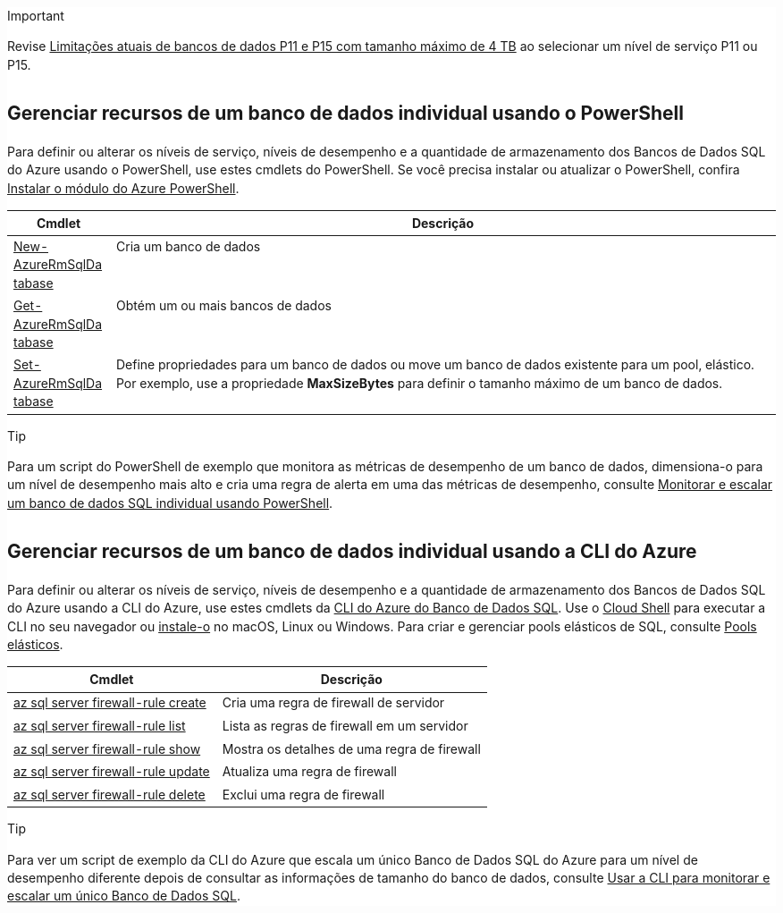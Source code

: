 > [!IMPORTANT]
> Revise [Limitações atuais de bancos de dados P11 e P15 com tamanho máximo de 4 TB](sql-database-resource-limits.md#single-database-limitations-of-p11-and-p15-when-the-maximum-size-greater-than-1-tb) ao selecionar um nível de serviço P11 ou P15.
>

## <a name="manage-single-database-resources-using-powershell"></a>Gerenciar recursos de um banco de dados individual usando o PowerShell

Para definir ou alterar os níveis de serviço, níveis de desempenho e a quantidade de armazenamento dos Bancos de Dados SQL do Azure usando o PowerShell, use estes cmdlets do PowerShell. Se você precisa instalar ou atualizar o PowerShell, confira [Instalar o módulo do Azure PowerShell](/powershell/azure/install-azurerm-ps). 

| Cmdlet | Descrição |
| --- | --- |
|[New-AzureRmSqlDatabase](/powershell/module/azurerm.sql/new-azurermsqldatabase)|Cria um banco de dados |
|[Get-AzureRmSqlDatabase](/powershell/module/azurerm.sql/get-azurermsqldatabase)|Obtém um ou mais bancos de dados|
|[Set-AzureRmSqlDatabase](/powershell/module/azurerm.sql/set-azurermsqldatabase)|Define propriedades para um banco de dados ou move um banco de dados existente para um pool, elástico. Por exemplo, use a propriedade **MaxSizeBytes** para definir o tamanho máximo de um banco de dados.|


> [!TIP]
> Para um script do PowerShell de exemplo que monitora as métricas de desempenho de um banco de dados, dimensiona-o para um nível de desempenho mais alto e cria uma regra de alerta em uma das métricas de desempenho, consulte [Monitorar e escalar um banco de dados SQL individual usando PowerShell](scripts/sql-database-monitor-and-scale-database-powershell.md).

## <a name="manage-single-database-resources-using-the-azure-cli"></a>Gerenciar recursos de um banco de dados individual usando a CLI do Azure

Para definir ou alterar os níveis de serviço, níveis de desempenho e a quantidade de armazenamento dos Bancos de Dados SQL do Azure usando a CLI do Azure, use estes cmdlets da [CLI do Azure do Banco de Dados SQL](/cli/azure/sql/db). Use o [Cloud Shell](/azure/cloud-shell/overview) para executar a CLI no seu navegador ou [instale-o](/cli/azure/install-azure-cli) no macOS, Linux ou Windows. Para criar e gerenciar pools elásticos de SQL, consulte [Pools elásticos](sql-database-elastic-pool.md).

| Cmdlet | Descrição |
| --- | --- |
|[az sql server firewall-rule create](/cli/azure/sql/server/firewall-rule#az_sql_server_firewall_rule_create)|Cria uma regra de firewall de servidor|
|[az sql server firewall-rule list](/cli/azure/sql/server/firewall-rule#az_sql_server_firewall_rule_list)|Lista as regras de firewall em um servidor|
|[az sql server firewall-rule show](/cli/azure/sql/server/firewall-rule#az_sql_server_firewall_rule_show)|Mostra os detalhes de uma regra de firewall|
|[az sql server firewall-rule update](/cli/azure/sql/server/firewall-rule##az_sql_server_firewall_rule_update)|Atualiza uma regra de firewall|
|[az sql server firewall-rule delete](/cli/azure/sql/server/firewall-rule#az_sql_server_firewall_rule_delete)|Exclui uma regra de firewall|


> [!TIP]
> Para ver um script de exemplo da CLI do Azure que escala um único Banco de Dados SQL do Azure para um nível de desempenho diferente depois de consultar as informações de tamanho do banco de dados, consulte [Usar a CLI para monitorar e escalar um único Banco de Dados SQL](scripts/sql-database-monitor-and-scale-database-cli.md).
>
